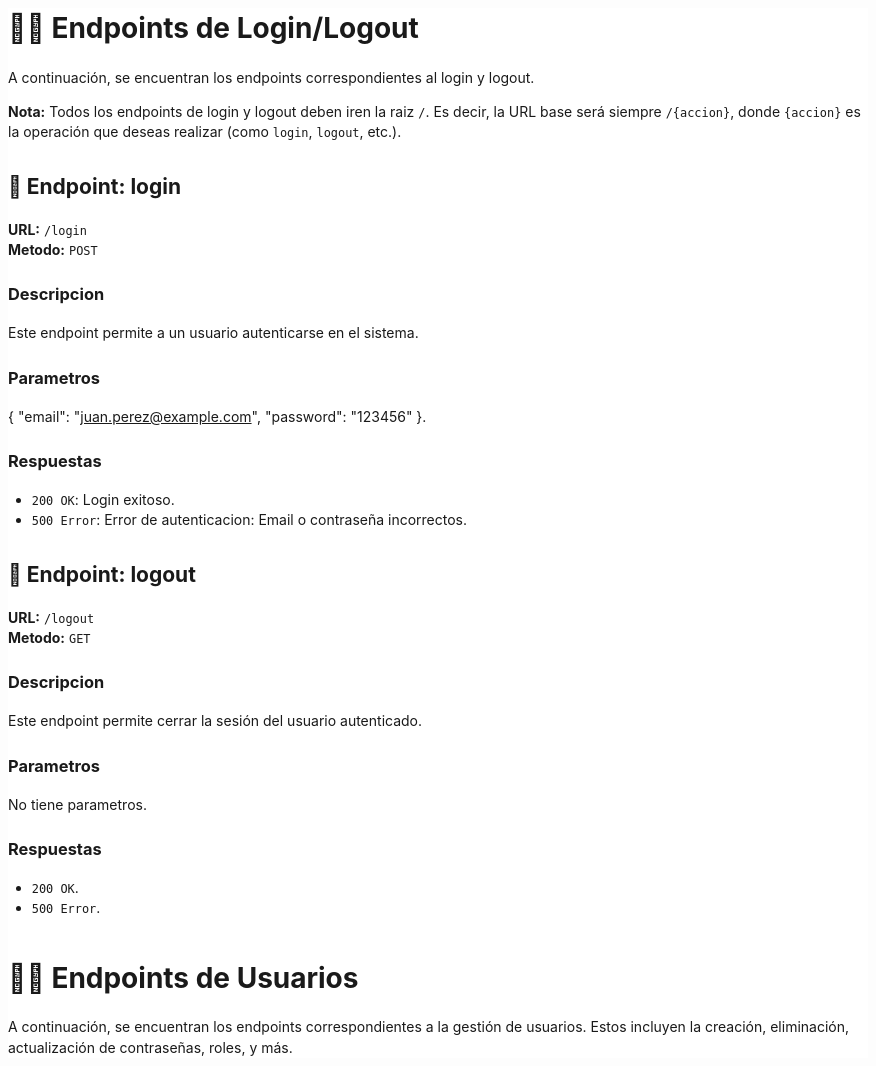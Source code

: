 # 🧑‍💻 Endpoints de Login/Logout

A continuación, se encuentran los endpoints correspondientes al login y logout. 

**Nota:** Todos los endpoints de login y logout deben iren la raiz `/`. Es decir, la URL base será siempre `/{accion}`, donde `{accion}` es la operación que deseas realizar (como `login`, `logout`, etc.).

## 🔐 Endpoint: login

**URL:** `/login`  
**Metodo:** `POST`

### Descripcion

Este endpoint permite a un usuario autenticarse en el sistema.

### Parametros

{
  "email": "juan.perez@example.com",
  "password": "123456"
}.

### Respuestas

- `200 OK`: Login exitoso.
- `500 Error`: Error de autenticacion: Email o contraseña incorrectos.

## 🔐 Endpoint: logout

**URL:** `/logout`  
**Metodo:** `GET`

### Descripcion

Este endpoint permite cerrar la sesión del usuario autenticado.

### Parametros

No tiene parametros.

### Respuestas

- `200 OK`.
- `500 Error`.


# 🧑‍💻 Endpoints de Usuarios

A continuación, se encuentran los endpoints correspondientes a la gestión de usuarios. Estos incluyen la creación, eliminación, actualización de contraseñas, roles, y más.
